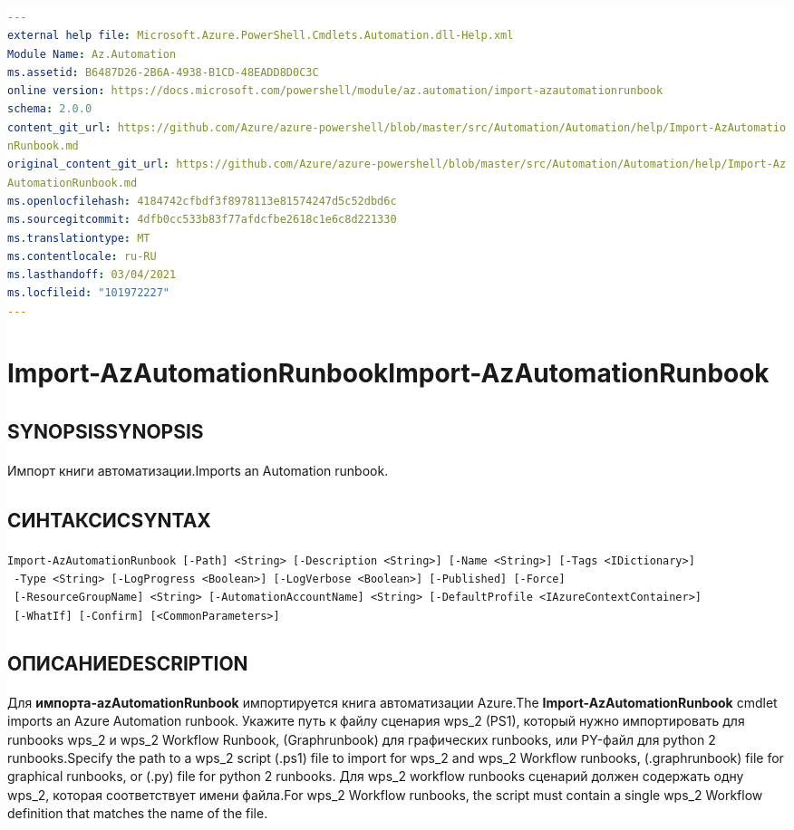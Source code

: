 ```yaml
---
external help file: Microsoft.Azure.PowerShell.Cmdlets.Automation.dll-Help.xml
Module Name: Az.Automation
ms.assetid: B6487D26-2B6A-4938-B1CD-48EADD8D0C3C
online version: https://docs.microsoft.com/powershell/module/az.automation/import-azautomationrunbook
schema: 2.0.0
content_git_url: https://github.com/Azure/azure-powershell/blob/master/src/Automation/Automation/help/Import-AzAutomationRunbook.md
original_content_git_url: https://github.com/Azure/azure-powershell/blob/master/src/Automation/Automation/help/Import-AzAutomationRunbook.md
ms.openlocfilehash: 4184742cfbdf3f8978113e81574247d5c52dbd6c
ms.sourcegitcommit: 4dfb0cc533b83f77afdcfbe2618c1e6c8d221330
ms.translationtype: MT
ms.contentlocale: ru-RU
ms.lasthandoff: 03/04/2021
ms.locfileid: "101972227"
---
```

# <span data-ttu-id="b288d-101">Import-AzAutomationRunbook</span><span class="sxs-lookup"><span data-stu-id="b288d-101">Import-AzAutomationRunbook</span></span>

## <span data-ttu-id="b288d-102">SYNOPSIS</span><span class="sxs-lookup"><span data-stu-id="b288d-102">SYNOPSIS</span></span>
<span data-ttu-id="b288d-103">Импорт книги автоматизации.</span><span class="sxs-lookup"><span data-stu-id="b288d-103">Imports an Automation runbook.</span></span>

## <span data-ttu-id="b288d-104">СИНТАКСИС</span><span class="sxs-lookup"><span data-stu-id="b288d-104">SYNTAX</span></span>

```
Import-AzAutomationRunbook [-Path] <String> [-Description <String>] [-Name <String>] [-Tags <IDictionary>]
 -Type <String> [-LogProgress <Boolean>] [-LogVerbose <Boolean>] [-Published] [-Force]
 [-ResourceGroupName] <String> [-AutomationAccountName] <String> [-DefaultProfile <IAzureContextContainer>]
 [-WhatIf] [-Confirm] [<CommonParameters>]
```

## <span data-ttu-id="b288d-105">ОПИСАНИЕ</span><span class="sxs-lookup"><span data-stu-id="b288d-105">DESCRIPTION</span></span>
<span data-ttu-id="b288d-106">Для **импорта-azAutomationRunbook** импортируется книга автоматизации Azure.</span><span class="sxs-lookup"><span data-stu-id="b288d-106">The **Import-AzAutomationRunbook** cmdlet imports an Azure Automation runbook.</span></span> <span data-ttu-id="b288d-107">Укажите путь к файлу сценария wps_2 (PS1), который нужно импортировать для runbooks wps_2 и wps_2 Workflow Runbook, (Graphrunbook) для графических runbooks, или PY-файл для python 2 runbooks.</span><span class="sxs-lookup"><span data-stu-id="b288d-107">Specify the path to a wps_2 script (.ps1) file to import for wps_2 and wps_2 Workflow runbooks, (.graphrunbook) file for graphical runbooks, or (.py) file for python 2 runbooks.</span></span> <span data-ttu-id="b288d-108">Для wps_2 workflow runbooks сценарий должен содержать одну wps_2, которая соответствует имени файла.</span><span class="sxs-lookup"><span data-stu-id="b288d-108">For wps_2 Workflow runbooks, the script must contain a single wps_2 Workflow definition that matches the name of the file.</span></span>
